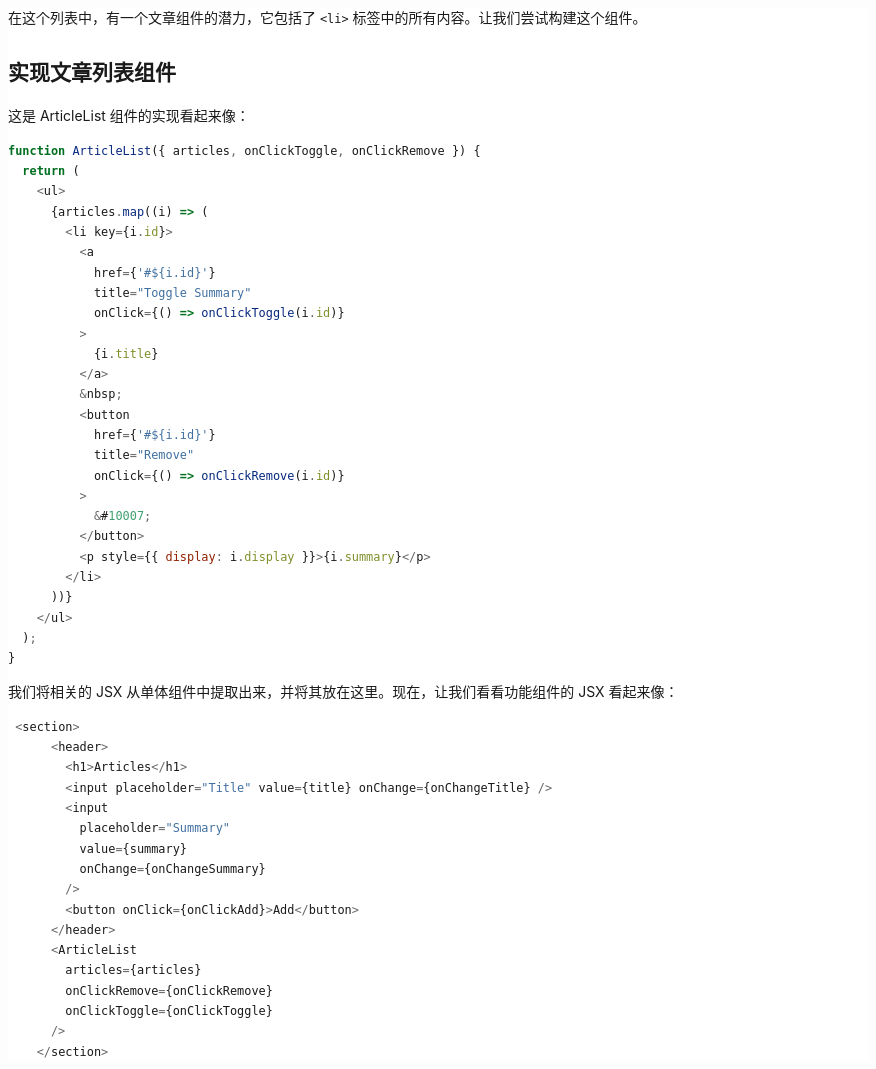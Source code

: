 在这个列表中，有一个文章组件的潜力，它包括了 `<li>` 标签中的所有内容。让我们尝试构建这个组件。

## 实现文章列表组件

这是 ArticleList 组件的实现看起来像：

```js
function ArticleList({ articles, onClickToggle, onClickRemove }) {
  return (
    <ul>
      {articles.map((i) => (
        <li key={i.id}>
          <a
            href={'#${i.id}'}
            title="Toggle Summary"
            onClick={() => onClickToggle(i.id)}
          >
            {i.title}
          </a>
          &nbsp;
          <button
            href={'#${i.id}'}
            title="Remove"
            onClick={() => onClickRemove(i.id)}
          >
            &#10007;
          </button>
          <p style={{ display: i.display }}>{i.summary}</p>
        </li>
      ))}
    </ul>
  );
} 
```

我们将相关的 JSX 从单体组件中提取出来，并将其放在这里。现在，让我们看看功能组件的 JSX 看起来像：

```js
 <section>
      <header>
        <h1>Articles</h1>
        <input placeholder="Title" value={title} onChange={onChangeTitle} />
        <input
          placeholder="Summary"
          value={summary}
          onChange={onChangeSummary}
        />
        <button onClick={onClickAdd}>Add</button>
      </header>
      <ArticleList
        articles={articles}
        onClickRemove={onClickRemove}
        onClickToggle={onClickToggle}
      />
    </section> 
```
